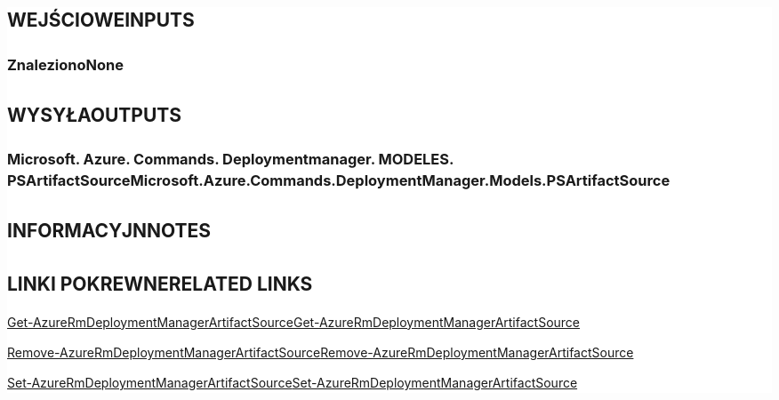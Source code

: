 ## <span data-ttu-id="7218e-137">WEJŚCIOWE</span><span class="sxs-lookup"><span data-stu-id="7218e-137">INPUTS</span></span>

### <span data-ttu-id="7218e-138">Znaleziono</span><span class="sxs-lookup"><span data-stu-id="7218e-138">None</span></span>

## <span data-ttu-id="7218e-139">WYSYŁA</span><span class="sxs-lookup"><span data-stu-id="7218e-139">OUTPUTS</span></span>

### <span data-ttu-id="7218e-140">Microsoft. Azure. Commands. Deploymentmanager. MODELES. PSArtifactSource</span><span class="sxs-lookup"><span data-stu-id="7218e-140">Microsoft.Azure.Commands.DeploymentManager.Models.PSArtifactSource</span></span>

## <span data-ttu-id="7218e-141">INFORMACYJN</span><span class="sxs-lookup"><span data-stu-id="7218e-141">NOTES</span></span>

## <span data-ttu-id="7218e-142">LINKI POKREWNE</span><span class="sxs-lookup"><span data-stu-id="7218e-142">RELATED LINKS</span></span>

[<span data-ttu-id="7218e-143">Get-AzureRmDeploymentManagerArtifactSource</span><span class="sxs-lookup"><span data-stu-id="7218e-143">Get-AzureRmDeploymentManagerArtifactSource</span></span>](./Get-AzureRmDeploymentManagerArtifactSource.md)

[<span data-ttu-id="7218e-144">Remove-AzureRmDeploymentManagerArtifactSource</span><span class="sxs-lookup"><span data-stu-id="7218e-144">Remove-AzureRmDeploymentManagerArtifactSource</span></span>](./Remove-AzureRmDeploymentManagerArtifactSource.md)

[<span data-ttu-id="7218e-145">Set-AzureRmDeploymentManagerArtifactSource</span><span class="sxs-lookup"><span data-stu-id="7218e-145">Set-AzureRmDeploymentManagerArtifactSource</span></span>](./Set-AzureRmDeploymentManagerArtifactSource.md)